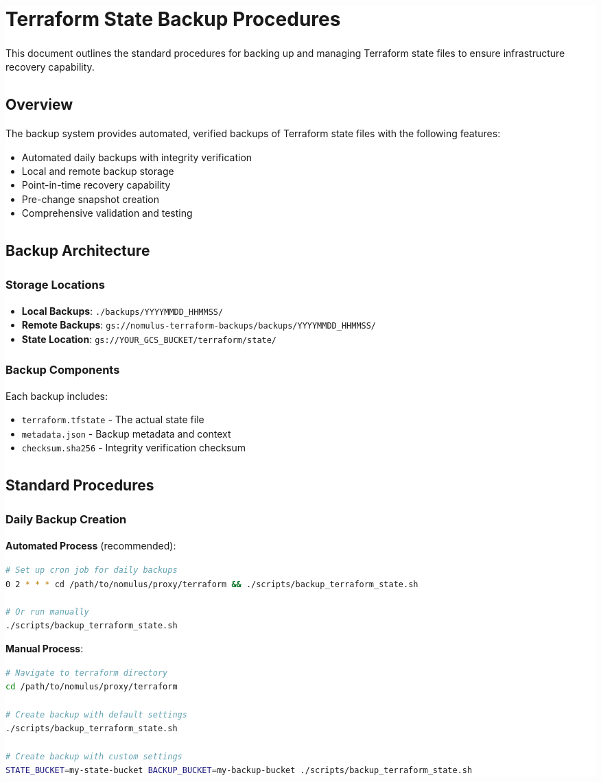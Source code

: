 # Terraform State Backup Procedures

This document outlines the standard procedures for backing up and managing Terraform state files to ensure infrastructure recovery capability.

## Overview

The backup system provides automated, verified backups of Terraform state files with the following features:
- Automated daily backups with integrity verification
- Local and remote backup storage
- Point-in-time recovery capability
- Pre-change snapshot creation
- Comprehensive validation and testing

## Backup Architecture

### Storage Locations
- **Local Backups**: `./backups/YYYYMMDD_HHMMSS/`
- **Remote Backups**: `gs://nomulus-terraform-backups/backups/YYYYMMDD_HHMMSS/`
- **State Location**: `gs://YOUR_GCS_BUCKET/terraform/state/`

### Backup Components
Each backup includes:
- `terraform.tfstate` - The actual state file
- `metadata.json` - Backup metadata and context
- `checksum.sha256` - Integrity verification checksum

## Standard Procedures

### Daily Backup Creation

**Automated Process** (recommended):
```bash
# Set up cron job for daily backups
0 2 * * * cd /path/to/nomulus/proxy/terraform && ./scripts/backup_terraform_state.sh

# Or run manually
./scripts/backup_terraform_state.sh
```

**Manual Process**:
```bash
# Navigate to terraform directory
cd /path/to/nomulus/proxy/terraform

# Create backup with default settings
./scripts/backup_terraform_state.sh

# Create backup with custom settings
STATE_BUCKET=my-state-bucket BACKUP_BUCKET=my-backup-bucket ./scripts/backup_terraform_state.sh
```
